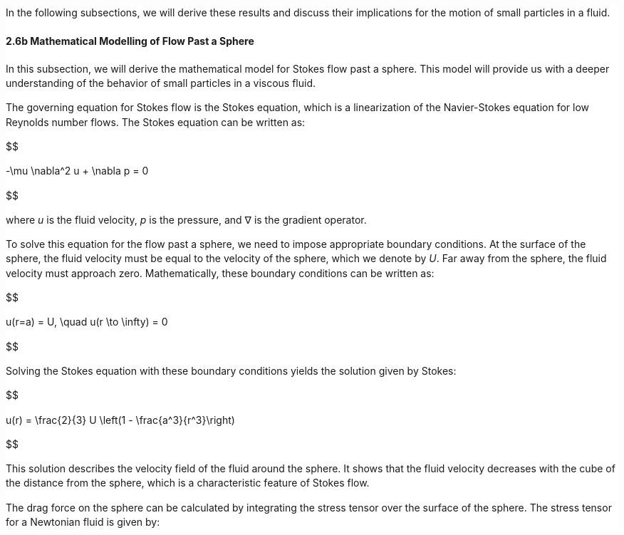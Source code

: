 
In the following subsections, we will derive these results and discuss their implications for the motion of small particles in a fluid.



#### 2.6b Mathematical Modelling of Flow Past a Sphere



In this subsection, we will derive the mathematical model for Stokes flow past a sphere. This model will provide us with a deeper understanding of the behavior of small particles in a viscous fluid.



The governing equation for Stokes flow is the Stokes equation, which is a linearization of the Navier-Stokes equation for low Reynolds number flows. The Stokes equation can be written as:



$$

-\mu \nabla^2 u + \nabla p = 0

$$



where $u$ is the fluid velocity, $p$ is the pressure, and $\nabla$ is the gradient operator.



To solve this equation for the flow past a sphere, we need to impose appropriate boundary conditions. At the surface of the sphere, the fluid velocity must be equal to the velocity of the sphere, which we denote by $U$. Far away from the sphere, the fluid velocity must approach zero. Mathematically, these boundary conditions can be written as:



$$

u(r=a) = U, \quad u(r \to \infty) = 0

$$



Solving the Stokes equation with these boundary conditions yields the solution given by Stokes:



$$

u(r) = \frac{2}{3} U \left(1 - \frac{a^3}{r^3}\right)

$$



This solution describes the velocity field of the fluid around the sphere. It shows that the fluid velocity decreases with the cube of the distance from the sphere, which is a characteristic feature of Stokes flow.



The drag force on the sphere can be calculated by integrating the stress tensor over the surface of the sphere. The stress tensor for a Newtonian fluid is given by:



